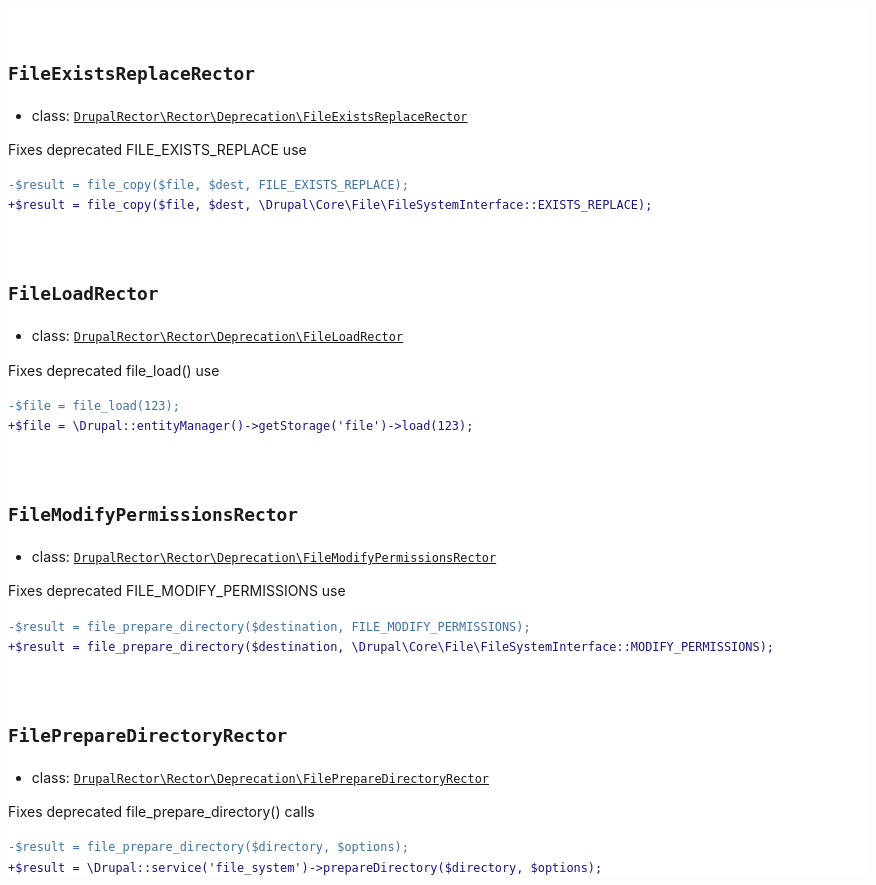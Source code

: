 <br>

## `FileExistsReplaceRector`

- class: [`DrupalRector\Rector\Deprecation\FileExistsReplaceRector`](/../master/drupal-rector/src/Rector/Deprecation/FileExistsReplaceRector.php)

Fixes deprecated FILE_EXISTS_REPLACE use

```diff
-$result = file_copy($file, $dest, FILE_EXISTS_REPLACE);
+$result = file_copy($file, $dest, \Drupal\Core\File\FileSystemInterface::EXISTS_REPLACE);
```

<br>

## `FileLoadRector`

- class: [`DrupalRector\Rector\Deprecation\FileLoadRector`](/../master/drupal-rector/src/Rector/Deprecation/FileLoadRector.php)

Fixes deprecated file_load() use

```diff
-$file = file_load(123);
+$file = \Drupal::entityManager()->getStorage('file')->load(123);
```

<br>

## `FileModifyPermissionsRector`

- class: [`DrupalRector\Rector\Deprecation\FileModifyPermissionsRector`](/../master/drupal-rector/src/Rector/Deprecation/FileModifyPermissionsRector.php)

Fixes deprecated FILE_MODIFY_PERMISSIONS use

```diff
-$result = file_prepare_directory($destination, FILE_MODIFY_PERMISSIONS);
+$result = file_prepare_directory($destination, \Drupal\Core\File\FileSystemInterface::MODIFY_PERMISSIONS);
```

<br>

## `FilePrepareDirectoryRector`

- class: [`DrupalRector\Rector\Deprecation\FilePrepareDirectoryRector`](/../master/drupal-rector/src/Rector/Deprecation/FilePrepareDirectoryRector.php)

Fixes deprecated file_prepare_directory() calls

```diff
-$result = file_prepare_directory($directory, $options);
+$result = \Drupal::service('file_system')->prepareDirectory($directory, $options);
```
